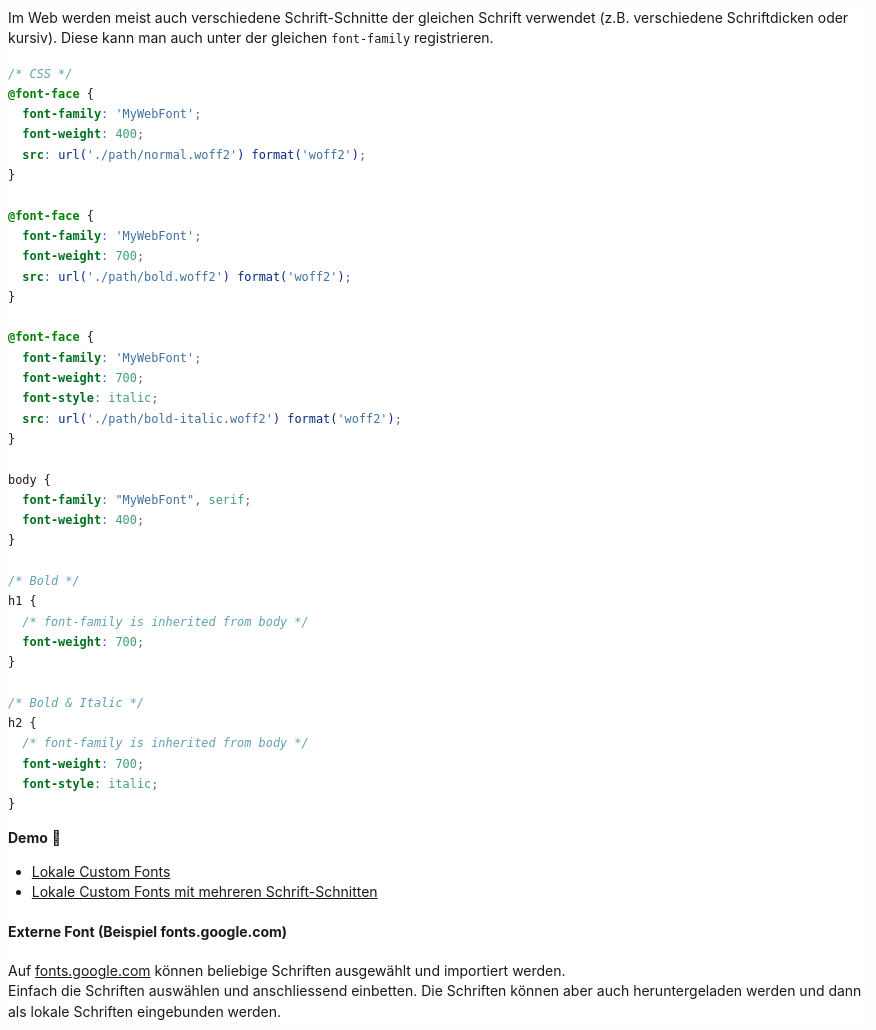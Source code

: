 Im Web werden meist auch verschiedene Schrift-Schnitte der gleichen Schrift verwendet (z.B. verschiedene Schriftdicken oder kursiv). Diese kann man auch unter der gleichen `font-family` registrieren.

```css
/* CSS */
@font-face {
  font-family: 'MyWebFont';
  font-weight: 400;
  src: url('./path/normal.woff2') format('woff2');
}

@font-face {
  font-family: 'MyWebFont';
  font-weight: 700;
  src: url('./path/bold.woff2') format('woff2');
}

@font-face {
  font-family: 'MyWebFont';
  font-weight: 700;
  font-style: italic;
  src: url('./path/bold-italic.woff2') format('woff2');
}

body {
  font-family: "MyWebFont", serif;
  font-weight: 400;
}

/* Bold */
h1 {
  /* font-family is inherited from body */
  font-weight: 700;
}

/* Bold & Italic */
h2 {
  /* font-family is inherited from body */
  font-weight: 700;
  font-style: italic;
}
```

**Demo** 🤯

- [Lokale Custom Fonts](https://codesandbox.io/s/jjnhv)
- [Lokale Custom Fonts mit mehreren Schrift-Schnitten](https://codesandbox.io/s/3h57k)

#### Externe Font (Beispiel fonts.google.com)

Auf [fonts.google.com](https://fonts.google.com/) können beliebige Schriften ausgewählt und importiert werden.  
Einfach die Schriften auswählen und anschliessend einbetten. Die Schriften können aber auch heruntergeladen werden und dann als lokale Schriften eingebunden werden.
